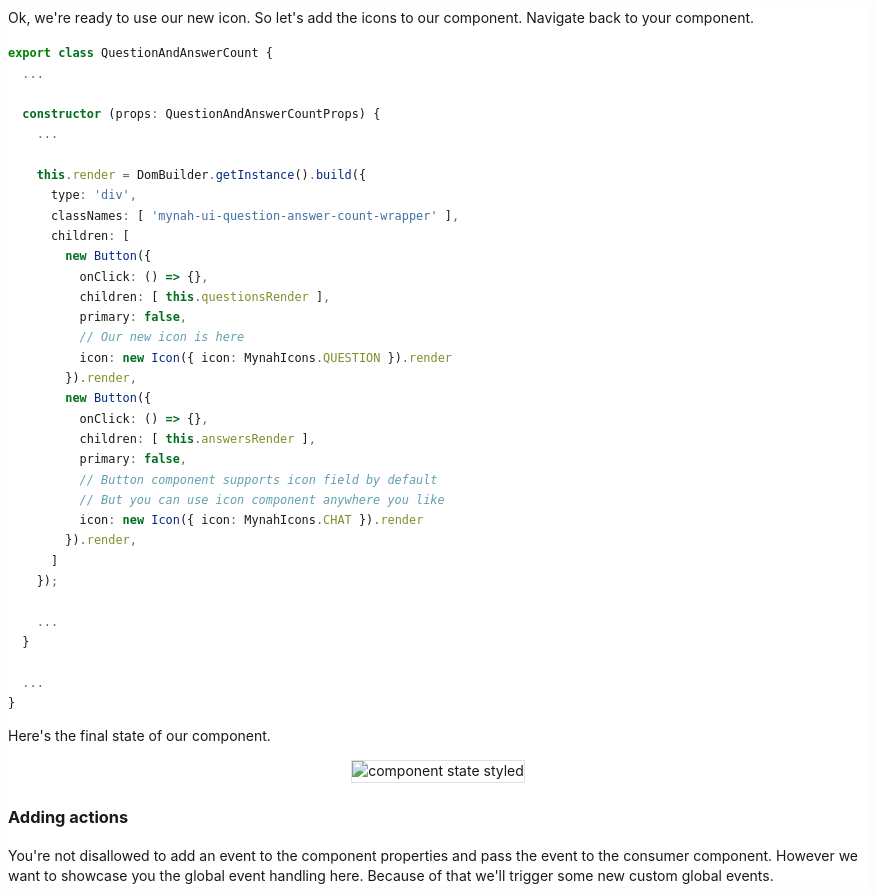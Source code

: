 
Ok, we're ready to use our new icon. So let's add the icons to our component. Navigate back to your component.


```typescript
export class QuestionAndAnswerCount {
  ...

  constructor (props: QuestionAndAnswerCountProps) {
    ...

    this.render = DomBuilder.getInstance().build({
      type: 'div',
      classNames: [ 'mynah-ui-question-answer-count-wrapper' ],
      children: [
        new Button({
          onClick: () => {},
          children: [ this.questionsRender ],
          primary: false,
          // Our new icon is here
          icon: new Icon({ icon: MynahIcons.QUESTION }).render
        }).render,
        new Button({
          onClick: () => {},
          children: [ this.answersRender ],
          primary: false,
          // Button component supports icon field by default
          // But you can use icon component anywhere you like
          icon: new Icon({ icon: MynahIcons.CHAT }).render
        }).render,
      ]
    });

    ...
  }

  ...
}
```


Here's the final state of our component. 

<p align="center">
  <img src="./img/developer/comp1.png" alt="component state styled" style="max-width:500px; width:100%;border: 1px solid #e0e0e0;">
</p>


### Adding actions

You're not disallowed to add an event to the component properties and pass the event to the consumer component. However we want to showcase you the global event handling here. Because of that we'll trigger some new custom global events.
